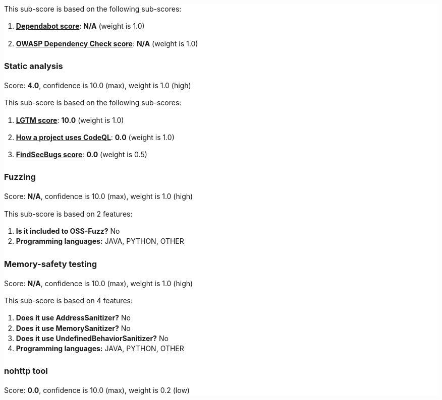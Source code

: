 

This sub-score is based on the following sub-scores:



1.  **[Dependabot score](#dependabot-score)**: **N/A** (weight is 1.0)
    
1.  **[OWASP Dependency Check score](#owasp-dependency-check-score)**: **N/A** (weight is 1.0)
    


### Static analysis

Score: **4.0**, confidence is 10.0 (max), weight is 1.0 (high)





This sub-score is based on the following sub-scores:



1.  **[LGTM score](#lgtm-score)**: **10.0** (weight is 1.0)
    
1.  **[How a project uses CodeQL](#how-a-project-uses-codeql)**: **0.0** (weight is 1.0)
    
1.  **[FindSecBugs score](#findsecbugs-score)**: **0.0** (weight is 0.5)
    


### Fuzzing

Score: **N/A**, confidence is 10.0 (max), weight is 1.0 (high)





This sub-score is based on 2 features:



1.  **Is it included to OSS-Fuzz?** No
1.  **Programming languages:** JAVA, PYTHON, OTHER


### Memory-safety testing

Score: **N/A**, confidence is 10.0 (max), weight is 1.0 (high)





This sub-score is based on 4 features:



1.  **Does it use AddressSanitizer?** No
1.  **Does it use MemorySanitizer?** No
1.  **Does it use UndefinedBehaviorSanitizer?** No
1.  **Programming languages:** JAVA, PYTHON, OTHER


### nohttp tool

Score: **0.0**, confidence is 10.0 (max), weight is 0.2 (low)
